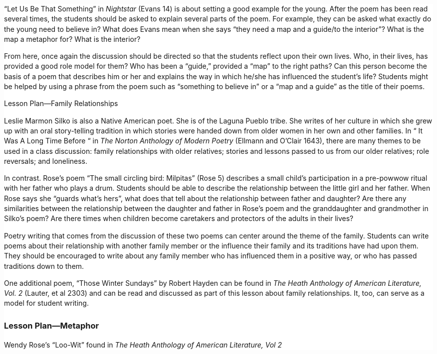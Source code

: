  <p>
  “Let Us Be That Something” in
  <i>
   Nightstar
  </i>
  (Evans 14) is about setting a good example for the young. After the poem has been read several times, the students should be asked to explain several parts of the poem. For example, they can be asked what exactly do the young need to believe in? What does Evans mean when she says “they need a map and a guide/to the interior”? What is the map a metaphor for? What is the interior?
 </p>
 <p>
  From here, once again the discussion should be directed so that the students reflect upon their own lives. Who, in their lives, has provided a good role model for them? Who has been a “guide,” provided a “map” to the right paths? Can this person become the basis of a poem that describes him or her and explains the way in which he/she has influenced the student’s life? Students might be helped by using a phrase from the poem such as “something to believe in” or a “map and a guide” as the title of their poems.
 </p>
 <p>
  Lesson Plan—Family Relationships
 </p>
 <p>
  Leslie Marmon Silko is also a Native American poet. She is of the Laguna Pueblo tribe. She writes of her culture in which she grew up with an oral story-telling tradition in which stories were handed down from older women in her own and other families. In “ It Was A Long Time Before “ in
  <i>
   The Norton Anthology of Modern Poetry
  </i>
  (Ellmann and O’Clair 1643), there are many themes to be used in a class discussion: family relationships with older relatives; stories and lessons passed to us from our older relatives; role reversals; and loneliness.
 </p>
 <p>
  In contrast. Rose’s poem “The small circling bird: Milpitas” (Rose 5) describes a small child’s participation in a pre-powwow ritual with her father who plays a drum. Students should be able to describe the relationship between the little girl and her father. When Rose says she “guards what’s hers”, what does that tell about the relationship between father and daughter? Are there any similarities between the relationship between the daughter and father in Rose’s poem and the granddaughter and grandmother in Silko’s poem? Are there times when children become caretakers and protectors of the adults in their lives?
 </p>
 <p>
  Poetry writing that comes from the discussion of these two poems can center around the theme of the family. Students can write poems about their relationship with another family member or the influence their family and its traditions have had upon them. They should be encouraged to write about any family member who has influenced them in a positive way, or who has passed traditions down to them.
 </p>
 <p>
  One additional poem, “Those Winter Sundays” by Robert Hayden can be found in
  <i>
   The Heath Anthology of American Literature, Vol. 2
  </i>
  (Lauter, et al 2303) and can be read and discussed as part of this lesson about family relationships. It, too, can serve as a model for student writing.
 </p>
<h3>
  Lesson Plan—Metaphor
 </h3>
 Wendy Rose’s “Loo-Wit” found in
 <i>
  The Heath Anthology of American Literature, Vol 2
 </i>